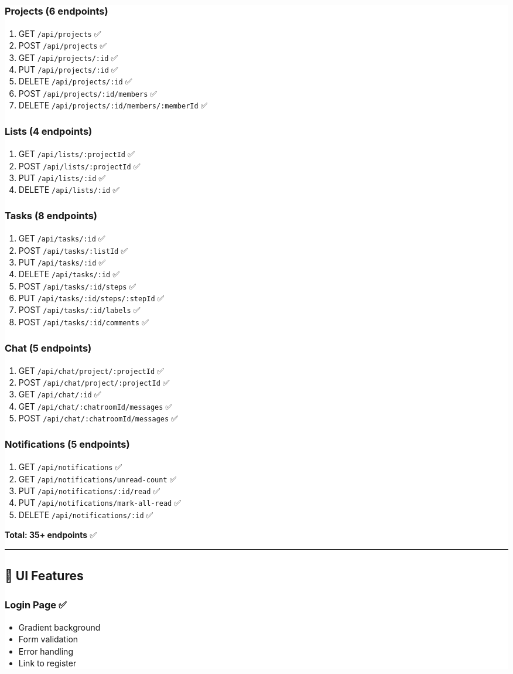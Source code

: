 ### Projects (6 endpoints)
1. GET `/api/projects` ✅
2. POST `/api/projects` ✅
3. GET `/api/projects/:id` ✅
4. PUT `/api/projects/:id` ✅
5. DELETE `/api/projects/:id` ✅
6. POST `/api/projects/:id/members` ✅
7. DELETE `/api/projects/:id/members/:memberId` ✅

### Lists (4 endpoints)
1. GET `/api/lists/:projectId` ✅
2. POST `/api/lists/:projectId` ✅
3. PUT `/api/lists/:id` ✅
4. DELETE `/api/lists/:id` ✅

### Tasks (8 endpoints)
1. GET `/api/tasks/:id` ✅
2. POST `/api/tasks/:listId` ✅
3. PUT `/api/tasks/:id` ✅
4. DELETE `/api/tasks/:id` ✅
5. POST `/api/tasks/:id/steps` ✅
6. PUT `/api/tasks/:id/steps/:stepId` ✅
7. POST `/api/tasks/:id/labels` ✅
8. POST `/api/tasks/:id/comments` ✅

### Chat (5 endpoints)
1. GET `/api/chat/project/:projectId` ✅
2. POST `/api/chat/project/:projectId` ✅
3. GET `/api/chat/:id` ✅
4. GET `/api/chat/:chatroomId/messages` ✅
5. POST `/api/chat/:chatroomId/messages` ✅

### Notifications (5 endpoints)
1. GET `/api/notifications` ✅
2. GET `/api/notifications/unread-count` ✅
3. PUT `/api/notifications/:id/read` ✅
4. PUT `/api/notifications/mark-all-read` ✅
5. DELETE `/api/notifications/:id` ✅

**Total: 35+ endpoints** ✅

---

## 🎨 UI Features

### Login Page ✅
- Gradient background
- Form validation
- Error handling
- Link to register
